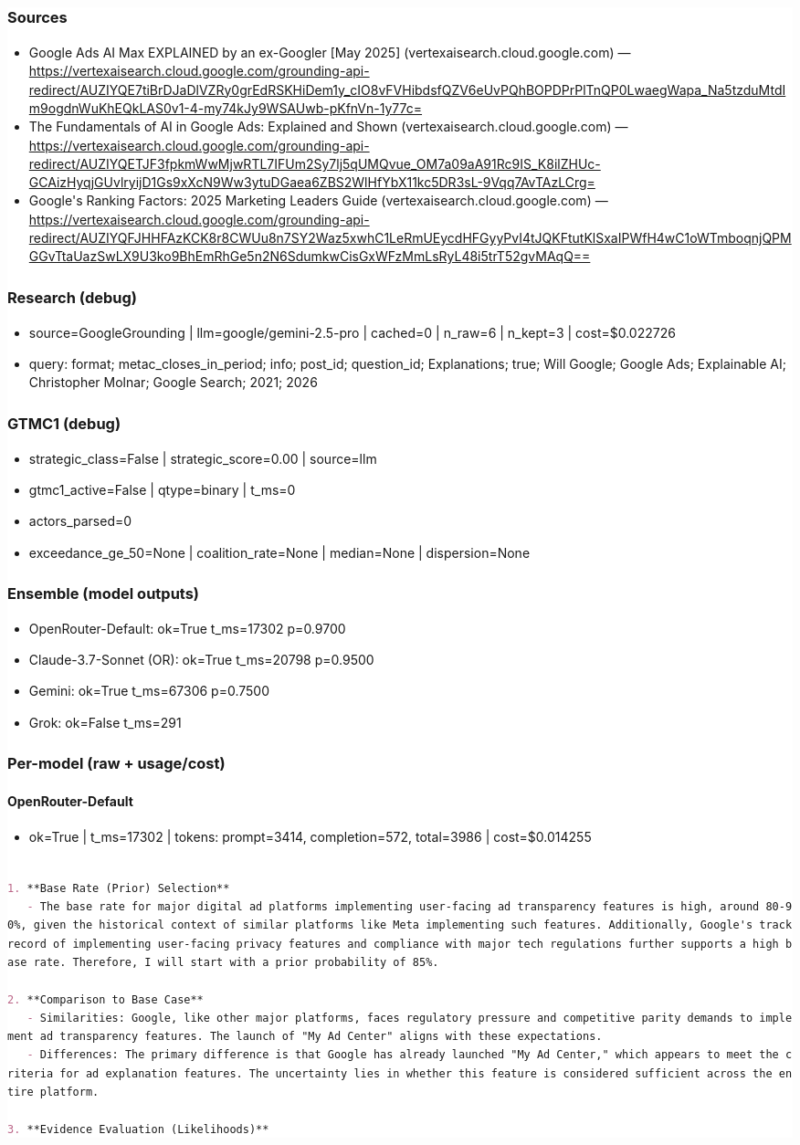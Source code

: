 ### Sources
- Google Ads AI Max EXPLAINED by an ex-Googler [May 2025] (vertexaisearch.cloud.google.com) — https://vertexaisearch.cloud.google.com/grounding-api-redirect/AUZIYQE7tiBrDJaDlVZRy0grEdRSKHiDem1y_cIO8vFVHibdsfQZV6eUvPQhBOPDPrPlTnQP0LwaegWapa_Na5tzduMtdIm9ogdnWuKhEQkLAS0v1-4-my74kJy9WSAUwb-pKfnVn-1y77c=
- The Fundamentals of AI in Google Ads: Explained and Shown (vertexaisearch.cloud.google.com) — https://vertexaisearch.cloud.google.com/grounding-api-redirect/AUZIYQETJF3fpkmWwMjwRTL7IFUm2Sy7lj5qUMQvue_OM7a09aA91Rc9IS_K8ilZHUc-GCAizHyqjGUvlryijD1Gs9xXcN9Ww3ytuDGaea6ZBS2WlHfYbX11kc5DR3sL-9Vqq7AvTAzLCrg=
- Google's Ranking Factors: 2025 Marketing Leaders Guide (vertexaisearch.cloud.google.com) — https://vertexaisearch.cloud.google.com/grounding-api-redirect/AUZIYQFJHHFAzKCK8r8CWUu8n7SY2Waz5xwhC1LeRmUEycdHFGyyPvI4tJQKFtutKlSxaIPWfH4wC1oWTmboqnjQPMGGvTtaUazSwLX9U3ko9BhEmRhGe5n2N6SdumkwCisGxWFzMmLsRyL48i5trT52gvMAqQ==

### Research (debug)

- source=GoogleGrounding | llm=google/gemini-2.5-pro | cached=0 | n_raw=6 | n_kept=3 | cost=$0.022726

- query: format; metac_closes_in_period; info; post_id; question_id; Explanations; true; Will Google; Google Ads; Explainable AI; Christopher Molnar; Google Search; 2021; 2026

### GTMC1 (debug)

- strategic_class=False | strategic_score=0.00 | source=llm

- gtmc1_active=False | qtype=binary | t_ms=0

- actors_parsed=0

- exceedance_ge_50=None | coalition_rate=None | median=None | dispersion=None

### Ensemble (model outputs)

- OpenRouter-Default: ok=True t_ms=17302 p=0.9700

- Claude-3.7-Sonnet (OR): ok=True t_ms=20798 p=0.9500

- Gemini: ok=True t_ms=67306 p=0.7500

- Grok: ok=False t_ms=291



### Per-model (raw + usage/cost)

#### OpenRouter-Default

- ok=True | t_ms=17302 | tokens: prompt=3414, completion=572, total=3986 | cost=$0.014255

```md

1. **Base Rate (Prior) Selection**
   - The base rate for major digital ad platforms implementing user-facing ad transparency features is high, around 80-90%, given the historical context of similar platforms like Meta implementing such features. Additionally, Google's track record of implementing user-facing privacy features and compliance with major tech regulations further supports a high base rate. Therefore, I will start with a prior probability of 85%.

2. **Comparison to Base Case**
   - Similarities: Google, like other major platforms, faces regulatory pressure and competitive parity demands to implement ad transparency features. The launch of "My Ad Center" aligns with these expectations.
   - Differences: The primary difference is that Google has already launched "My Ad Center," which appears to meet the criteria for ad explanation features. The uncertainty lies in whether this feature is considered sufficient across the entire platform.

3. **Evidence Evaluation (Likelihoods)**
```